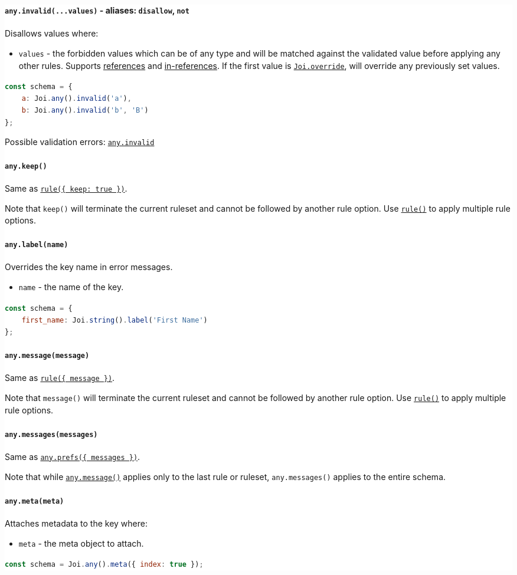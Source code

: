 #### `any.invalid(...values)` - aliases: `disallow`, `not`

Disallows values where:
- `values` - the forbidden values which can be of any type and will be matched against the validated value before applying any other rules. Supports [references](#refkey-options) and [in-references](#inref-options). If the first value is [`Joi.override`](#override), will override any previously set values.

```js
const schema = {
    a: Joi.any().invalid('a'),
    b: Joi.any().invalid('b', 'B')
};
```

Possible validation errors: [`any.invalid`](#anyinvalid)

#### `any.keep()`

Same as [`rule({ keep: true })`](#anyruleoptions).

Note that `keep()` will terminate the current ruleset and cannot be followed by another
rule option. Use [`rule()`](#anyruleoptions) to apply multiple rule options.

#### `any.label(name)`

Overrides the key name in error messages.
- `name` - the name of the key.

```js
const schema = {
    first_name: Joi.string().label('First Name')
};
```

#### `any.message(message)`

Same as [`rule({ message })`](#anyruleoptions).

Note that `message()` will terminate the current ruleset and cannot be followed by another
rule option. Use [`rule()`](#anyruleoptions) to apply multiple rule options.

#### `any.messages(messages)`

Same as [`any.prefs({ messages })`](#anyprefsoptions---aliases-preferences-options).

Note that while [`any.message()`](#anymessagemessage) applies only to the last rule or ruleset, `any.messages()` applies to the entire schema.

#### `any.meta(meta)`

Attaches metadata to the key where:
- `meta` - the meta object to attach.

```js
const schema = Joi.any().meta({ index: true });
```
